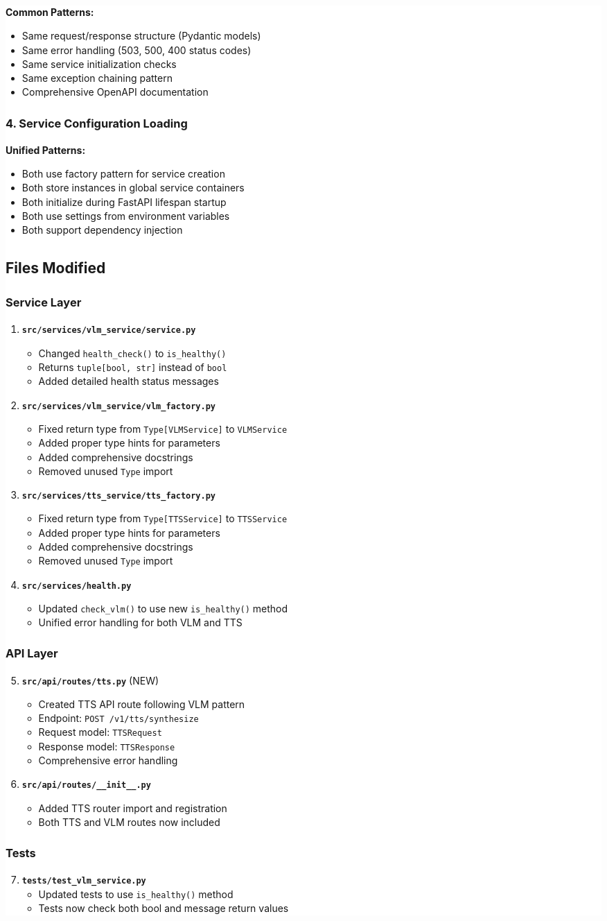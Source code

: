 **Common Patterns:**
- Same request/response structure (Pydantic models)
- Same error handling (503, 500, 400 status codes)
- Same service initialization checks
- Same exception chaining pattern
- Comprehensive OpenAPI documentation

### 4. Service Configuration Loading
**Unified Patterns:**
- Both use factory pattern for service creation
- Both store instances in global service containers
- Both initialize during FastAPI lifespan startup
- Both use settings from environment variables
- Both support dependency injection

## Files Modified

### Service Layer
1. **`src/services/vlm_service/service.py`**
   - Changed `health_check()` to `is_healthy()`
   - Returns `tuple[bool, str]` instead of `bool`
   - Added detailed health status messages

2. **`src/services/vlm_service/vlm_factory.py`**
   - Fixed return type from `Type[VLMService]` to `VLMService`
   - Added proper type hints for parameters
   - Added comprehensive docstrings
   - Removed unused `Type` import

3. **`src/services/tts_service/tts_factory.py`**
   - Fixed return type from `Type[TTSService]` to `TTSService`
   - Added proper type hints for parameters
   - Added comprehensive docstrings
   - Removed unused `Type` import

4. **`src/services/health.py`**
   - Updated `check_vlm()` to use new `is_healthy()` method
   - Unified error handling for both VLM and TTS

### API Layer
5. **`src/api/routes/tts.py`** (NEW)
   - Created TTS API route following VLM pattern
   - Endpoint: `POST /v1/tts/synthesize`
   - Request model: `TTSRequest`
   - Response model: `TTSResponse`
   - Comprehensive error handling

6. **`src/api/routes/__init__.py`**
   - Added TTS router import and registration
   - Both TTS and VLM routes now included

### Tests
7. **`tests/test_vlm_service.py`**
   - Updated tests to use `is_healthy()` method
   - Tests now check both bool and message return values
